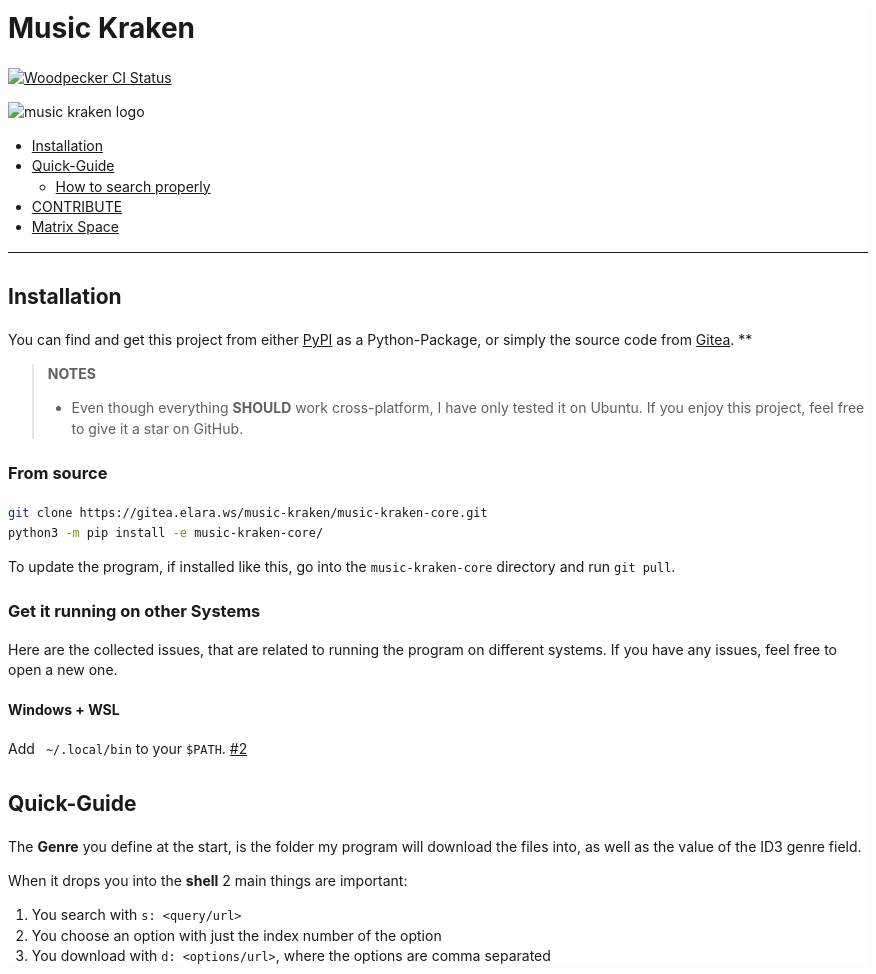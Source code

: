 # Music Kraken

[![Woodpecker CI Status](https://ci.elara.ws/api/badges/59/status.svg)](https://ci.elara.ws/repos/59)

<img src="assets/logo.svg" width=300  alt="music kraken logo"/>

- [Installation](#installation)
- [Quick-Guide](#quick-guide)
  - [How to search properly](#query)
- [CONTRIBUTE](#contribute)
- [Matrix Space](#matrix-space)
---

## Installation

You can find and get this project from either [PyPI](https://pypi.org/project/music-kraken/) as a Python-Package,
or simply the source code from [Gitea](https://gitea.elara.ws/music-kraken/music-kraken-core). **

> **NOTES**
>
> - Even though everything **SHOULD** work cross-platform, I have  only tested it on Ubuntu.
If you enjoy this project, feel free to give it a star on GitHub.

### From source

```sh
git clone https://gitea.elara.ws/music-kraken/music-kraken-core.git
python3 -m pip install -e music-kraken-core/
```

To update the program, if installed like this, go into the `music-kraken-core` directory and run `git pull`.

### Get it running on other Systems

Here are the collected issues, that are related to running the program on different systems. If you have any issues, feel free to open a new one.

#### Windows + WSL

Add ` ~/.local/bin` to your `$PATH`. [#2][i2]

## Quick-Guide

The **Genre** you define at the start, is the folder my program will download the files into, as well as the value of the ID3 genre field.

When it drops you into the **shell** 2 main things are important:

1. You search with `s: <query/url>`
2. You choose an option with just the index number of the option
3. You download with `d: <options/url>`, where the options are comma separated


[i10]: https://github.com/HeIIow2/music-downloader/issues/10
[i2]: https://github.com/HeIIow2/music-downloader/issues/2